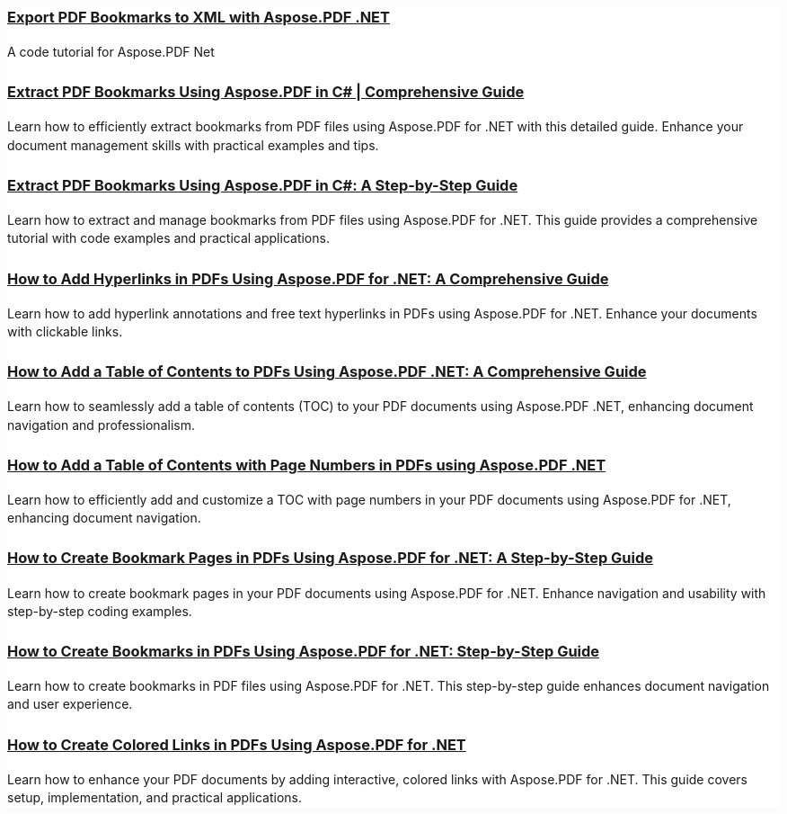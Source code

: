 ### [Export PDF Bookmarks to XML with Aspose.PDF .NET](./export-pdf-bookmarks-to-xml-aspose-pdf-net/)
A code tutorial for Aspose.PDF Net

### [Extract PDF Bookmarks Using Aspose.PDF in C# | Comprehensive Guide](./extract-pdf-bookmarks-aspose-dotnet-csharp/)
Learn how to efficiently extract bookmarks from PDF files using Aspose.PDF for .NET with this detailed guide. Enhance your document management skills with practical examples and tips.

### [Extract PDF Bookmarks Using Aspose.PDF in C#&#58; A Step-by-Step Guide](./extract-pdf-bookmarks-aspose-pdf-csharp-guide/)
Learn how to extract and manage bookmarks from PDF files using Aspose.PDF for .NET. This guide provides a comprehensive tutorial with code examples and practical applications.

### [How to Add Hyperlinks in PDFs Using Aspose.PDF for .NET&#58; A Comprehensive Guide](./add-hyperlinks-pdf-aspose-net-guide/)
Learn how to add hyperlink annotations and free text hyperlinks in PDFs using Aspose.PDF for .NET. Enhance your documents with clickable links.

### [How to Add a Table of Contents to PDFs Using Aspose.PDF .NET&#58; A Comprehensive Guide](./add-toc-pdf-aspose-pdf-net/)
Learn how to seamlessly add a table of contents (TOC) to your PDF documents using Aspose.PDF .NET, enhancing document navigation and professionalism.

### [How to Add a Table of Contents with Page Numbers in PDFs using Aspose.PDF .NET](./add-toc-page-numbers-aspose-pdf-net/)
Learn how to efficiently add and customize a TOC with page numbers in your PDF documents using Aspose.PDF for .NET, enhancing document navigation.

### [How to Create Bookmark Pages in PDFs Using Aspose.PDF for .NET&#58; A Step-by-Step Guide](./create-pdf-bookmarks-aspose-net/)
Learn how to create bookmark pages in your PDF documents using Aspose.PDF for .NET. Enhance navigation and usability with step-by-step coding examples.

### [How to Create Bookmarks in PDFs Using Aspose.PDF for .NET&#58; Step-by-Step Guide](./create-bookmarks-aspose-pdf-dotnet-tutorial/)
Learn how to create bookmarks in PDF files using Aspose.PDF for .NET. This step-by-step guide enhances document navigation and user experience.

### [How to Create Colored Links in PDFs Using Aspose.PDF for .NET](./create-colored-links-aspose-pdf-dotnet/)
Learn how to enhance your PDF documents by adding interactive, colored links with Aspose.PDF for .NET. This guide covers setup, implementation, and practical applications.
